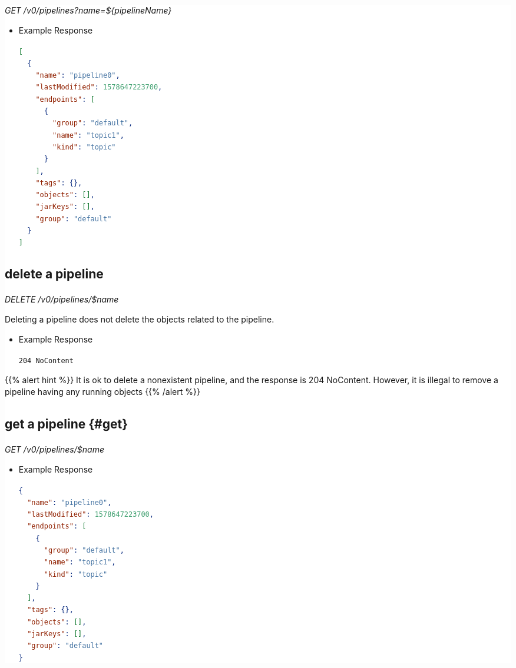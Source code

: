 *GET /v0/pipelines?name=${pipelineName}*

* Example Response
    ```json
    [
      {
        "name": "pipeline0",
        "lastModified": 1578647223700,
        "endpoints": [
          {
            "group": "default",
            "name": "topic1",
            "kind": "topic"
          }
        ],
        "tags": {},
        "objects": [],
        "jarKeys": [],
        "group": "default"
      }
    ]
    ```

## delete a pipeline

*DELETE /v0/pipelines/$name*

Deleting a pipeline does not delete the objects related to the pipeline.

* Example Response
    ```
    204 NoContent
    ```

{{% alert hint %}}
It is ok to delete a nonexistent pipeline, and the response is
204 NoContent. However, it is illegal to remove a pipeline having
any running objects
{{% /alert %}}

## get a pipeline {#get}

*GET /v0/pipelines/$name*

* Example Response
    ```json
    {
      "name": "pipeline0",
      "lastModified": 1578647223700,
      "endpoints": [
        {
          "group": "default",
          "name": "topic1",
          "kind": "topic"
        }
      ],
      "tags": {},
      "objects": [],
      "jarKeys": [],
      "group": "default"
    }
    ```
